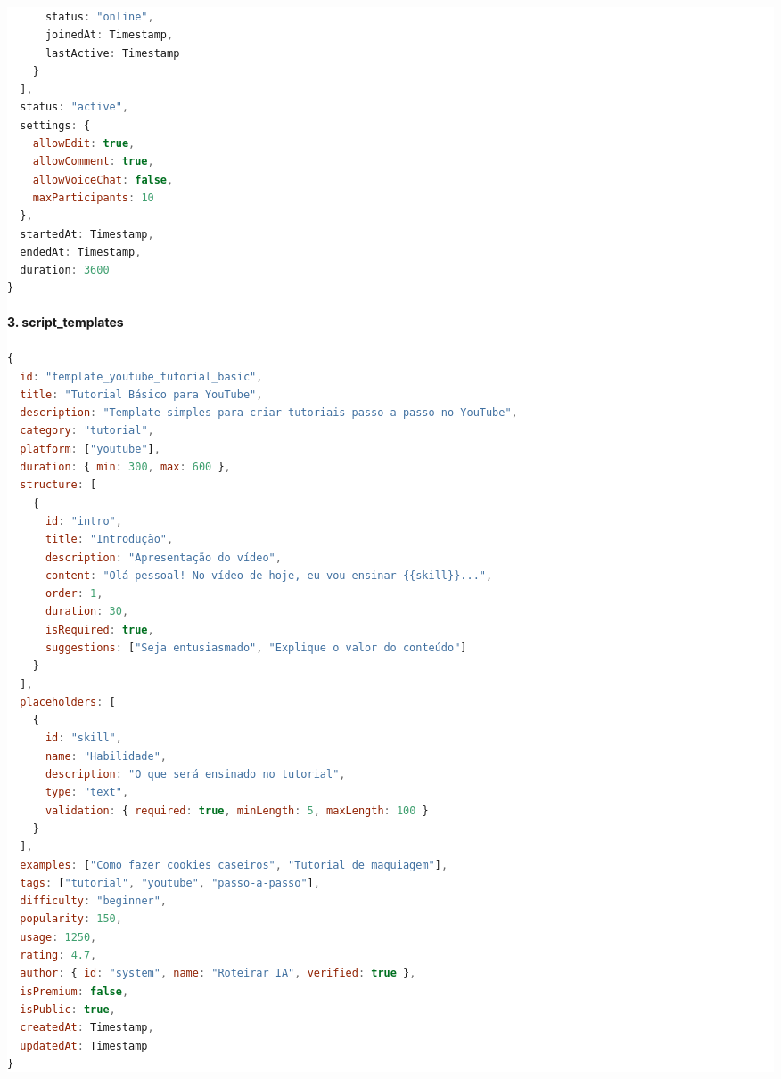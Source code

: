 ```javascript
      status: "online",
      joinedAt: Timestamp,
      lastActive: Timestamp
    }
  ],
  status: "active",
  settings: {
    allowEdit: true,
    allowComment: true,
    allowVoiceChat: false,
    maxParticipants: 10
  },
  startedAt: Timestamp,
  endedAt: Timestamp,
  duration: 3600
}
```

#### **3. script_templates**
```javascript
{
  id: "template_youtube_tutorial_basic",
  title: "Tutorial Básico para YouTube",
  description: "Template simples para criar tutoriais passo a passo no YouTube",
  category: "tutorial",
  platform: ["youtube"],
  duration: { min: 300, max: 600 },
  structure: [
    {
      id: "intro",
      title: "Introdução",
      description: "Apresentação do vídeo",
      content: "Olá pessoal! No vídeo de hoje, eu vou ensinar {{skill}}...",
      order: 1,
      duration: 30,
      isRequired: true,
      suggestions: ["Seja entusiasmado", "Explique o valor do conteúdo"]
    }
  ],
  placeholders: [
    {
      id: "skill",
      name: "Habilidade",
      description: "O que será ensinado no tutorial",
      type: "text",
      validation: { required: true, minLength: 5, maxLength: 100 }
    }
  ],
  examples: ["Como fazer cookies caseiros", "Tutorial de maquiagem"],
  tags: ["tutorial", "youtube", "passo-a-passo"],
  difficulty: "beginner",
  popularity: 150,
  usage: 1250,
  rating: 4.7,
  author: { id: "system", name: "Roteirar IA", verified: true },
  isPremium: false,
  isPublic: true,
  createdAt: Timestamp,
  updatedAt: Timestamp
}
```

